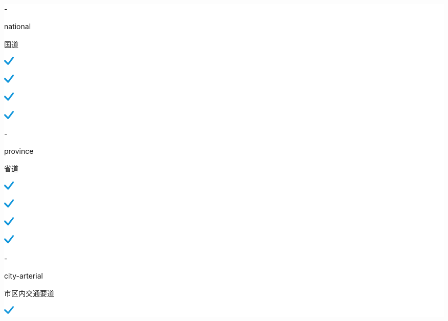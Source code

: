 <td class="cellrowborder" valign="top" headers="mcps1.1.9.1.5 "><p id="p79891852102612"><a name="p79891852102612"></a><a name="p79891852102612"></a>-</p>
</td>
</tr>
<tr id="row1658543814465"><td class="cellrowborder" valign="top" headers="mcps1.1.9.1.1 "><p id="p15585738164611"><a name="p15585738164611"></a><a name="p15585738164611"></a>national</p>
</td>
<td class="cellrowborder" valign="top" headers="mcps1.1.9.1.1 "><p id="p75851938184610"><a name="p75851938184610"></a><a name="p75851938184610"></a>国道</p>
</td>
<td class="cellrowborder" valign="top" headers="mcps1.1.9.1.2 "><p id="p471145714222"><a name="p471145714222"></a><a name="p471145714222"></a><a name="image1371657172213"></a><a name="image1371657172213"></a><span><img id="image1371657172213" src="figures/right-296.png" width="18.945584" height="15.949626000000002"></span></p>
</td>
<td class="cellrowborder" valign="top" headers="mcps1.1.9.1.3 "><p id="p171115752211"><a name="p171115752211"></a><a name="p171115752211"></a><a name="image4712570229"></a><a name="image4712570229"></a><span><img id="image4712570229" src="figures/right-297.png" width="18.945584" height="15.949626000000002"></span></p>
</td>
<td class="cellrowborder" valign="top" headers="mcps1.1.9.1.4 "><p id="p12713573227"><a name="p12713573227"></a><a name="p12713573227"></a><a name="image372145718221"></a><a name="image372145718221"></a><span><img id="image372145718221" src="figures/right-298.png" width="18.945584" height="15.949626000000002"></span></p>
</td>
<td class="cellrowborder" valign="top" headers="mcps1.1.9.1.5 "><p id="p15725573225"><a name="p15725573225"></a><a name="p15725573225"></a><a name="image1772145713225"></a><a name="image1772145713225"></a><span><img id="image1772145713225" src="figures/right-299.png" width="18.945584" height="15.949626000000002"></span></p>
</td>
<td class="cellrowborder" valign="top" headers="mcps1.1.9.1.6 "><p id="p79986523263"><a name="p79986523263"></a><a name="p79986523263"></a>-</p>
</td>
</tr>
<tr id="row25851938124614"><td class="cellrowborder" valign="top" headers="mcps1.1.9.1.1 "><p id="p2585338184611"><a name="p2585338184611"></a><a name="p2585338184611"></a>province</p>
</td>
<td class="cellrowborder" valign="top" headers="mcps1.1.9.1.1 "><p id="p185851338194616"><a name="p185851338194616"></a><a name="p185851338194616"></a>省道</p>
</td>
<td class="cellrowborder" valign="top" headers="mcps1.1.9.1.2 "><p id="p628158192210"><a name="p628158192210"></a><a name="p628158192210"></a><a name="image32805852215"></a><a name="image32805852215"></a><span><img id="image32805852215" src="figures/right-300.png" width="18.945584" height="15.949626000000002"></span></p>
</td>
<td class="cellrowborder" valign="top" headers="mcps1.1.9.1.3 "><p id="p7281358102219"><a name="p7281358102219"></a><a name="p7281358102219"></a><a name="image72895862211"></a><a name="image72895862211"></a><span><img id="image72895862211" src="figures/right-301.png" width="18.945584" height="15.949626000000002"></span></p>
</td>
<td class="cellrowborder" valign="top" headers="mcps1.1.9.1.4 "><p id="p1828135814227"><a name="p1828135814227"></a><a name="p1828135814227"></a><a name="image328105815223"></a><a name="image328105815223"></a><span><img id="image328105815223" src="figures/right-302.png" width="18.945584" height="15.949626000000002"></span></p>
</td>
<td class="cellrowborder" valign="top" headers="mcps1.1.9.1.5 "><p id="p72855820228"><a name="p72855820228"></a><a name="p72855820228"></a><a name="image3283583229"></a><a name="image3283583229"></a><span><img id="image3283583229" src="figures/right-303.png" width="18.945584" height="15.949626000000002"></span></p>
</td>
<td class="cellrowborder" valign="top" headers="mcps1.1.9.1.6 "><p id="p11618538268"><a name="p11618538268"></a><a name="p11618538268"></a>-</p>
</td>
</tr>
<tr id="row205861038134620"><td class="cellrowborder" valign="top" headers="mcps1.1.9.1.1 "><p id="p158616381466"><a name="p158616381466"></a><a name="p158616381466"></a>city-arterial</p>
</td>
<td class="cellrowborder" valign="top" headers="mcps1.1.9.1.1 "><p id="p458623874616"><a name="p458623874616"></a><a name="p458623874616"></a>市区内交通要道</p>
</td>
<td class="cellrowborder" valign="top" headers="mcps1.1.9.1.2 "><p id="p493395802220"><a name="p493395802220"></a><a name="p493395802220"></a><a name="image1393314582221"></a><a name="image1393314582221"></a><span><img id="image1393314582221" src="figures/right-304.png" width="18.945584" height="15.949626000000002"></span></p>
</td>